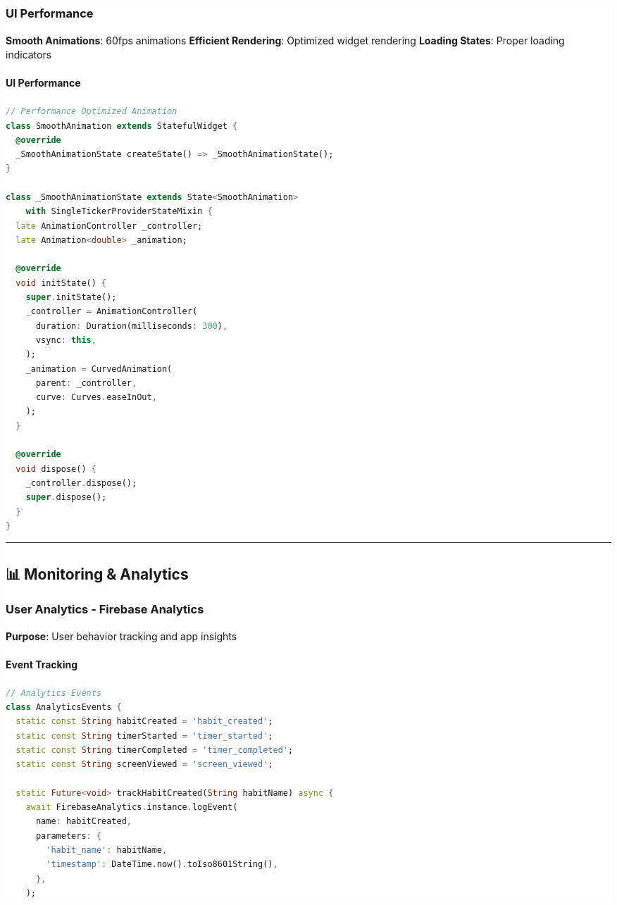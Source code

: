 ### UI Performance
**Smooth Animations**: 60fps animations
**Efficient Rendering**: Optimized widget rendering
**Loading States**: Proper loading indicators

#### UI Performance
```dart
// Performance Optimized Animation
class SmoothAnimation extends StatefulWidget {
  @override
  _SmoothAnimationState createState() => _SmoothAnimationState();
}

class _SmoothAnimationState extends State<SmoothAnimation>
    with SingleTickerProviderStateMixin {
  late AnimationController _controller;
  late Animation<double> _animation;
  
  @override
  void initState() {
    super.initState();
    _controller = AnimationController(
      duration: Duration(milliseconds: 300),
      vsync: this,
    );
    _animation = CurvedAnimation(
      parent: _controller,
      curve: Curves.easeInOut,
    );
  }
  
  @override
  void dispose() {
    _controller.dispose();
    super.dispose();
  }
}
```

---

## 📊 Monitoring & Analytics

### User Analytics - Firebase Analytics
**Purpose**: User behavior tracking and app insights

#### Event Tracking
```dart
// Analytics Events
class AnalyticsEvents {
  static const String habitCreated = 'habit_created';
  static const String timerStarted = 'timer_started';
  static const String timerCompleted = 'timer_completed';
  static const String screenViewed = 'screen_viewed';
  
  static Future<void> trackHabitCreated(String habitName) async {
    await FirebaseAnalytics.instance.logEvent(
      name: habitCreated,
      parameters: {
        'habit_name': habitName,
        'timestamp': DateTime.now().toIso8601String(),
      },
    );
```